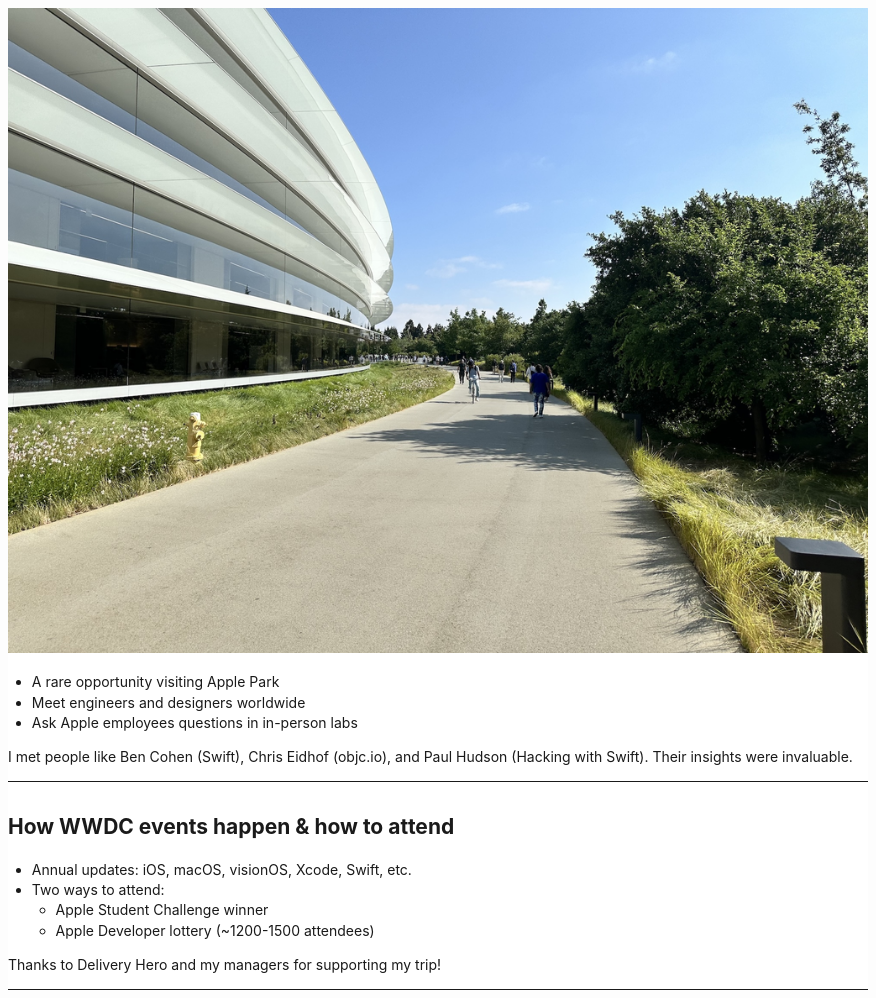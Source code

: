 ![bg right:40%](images/apple_park.jpg)

- A rare opportunity visiting Apple Park
- Meet engineers and designers worldwide
- Ask Apple employees questions in in-person labs

I met people like Ben Cohen (Swift), Chris Eidhof (objc.io), and Paul Hudson (Hacking with Swift). Their insights were invaluable.

---

## How WWDC events happen & how to attend


- Annual updates: iOS, macOS, visionOS, Xcode, Swift, etc.
- Two ways to attend:
  - Apple Student Challenge winner
  - Apple Developer lottery (~1200-1500 attendees)

Thanks to Delivery Hero and my managers for supporting my trip!

---